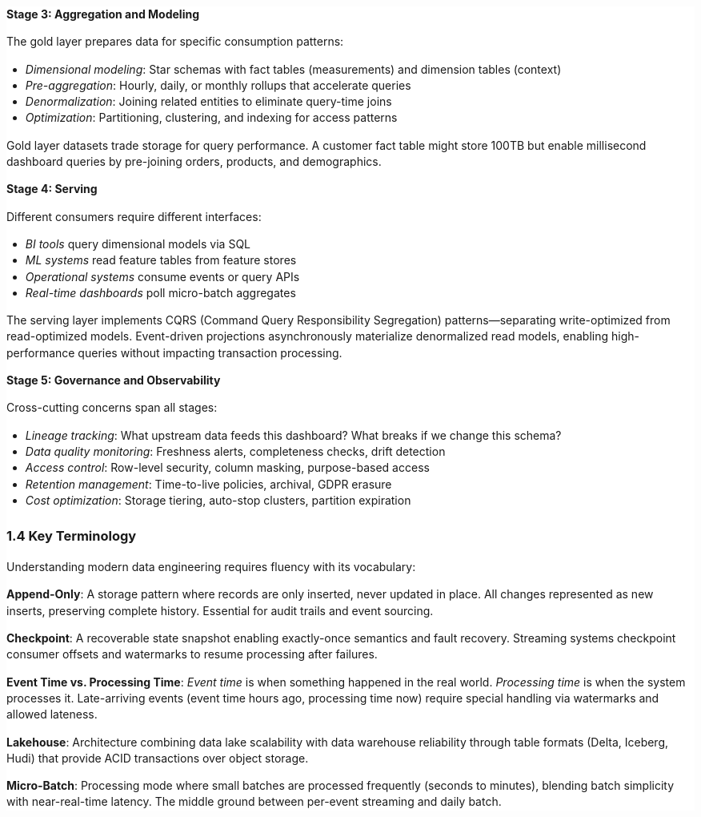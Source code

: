 **Stage 3: Aggregation and Modeling**

The gold layer prepares data for specific consumption patterns:

- *Dimensional modeling*: Star schemas with fact tables (measurements) and dimension tables (context)
- *Pre-aggregation*: Hourly, daily, or monthly rollups that accelerate queries
- *Denormalization*: Joining related entities to eliminate query-time joins
- *Optimization*: Partitioning, clustering, and indexing for access patterns

Gold layer datasets trade storage for query performance. A customer fact table might store 100TB but enable millisecond dashboard queries by pre-joining orders, products, and demographics.

**Stage 4: Serving**

Different consumers require different interfaces:

- *BI tools* query dimensional models via SQL
- *ML systems* read feature tables from feature stores
- *Operational systems* consume events or query APIs
- *Real-time dashboards* poll micro-batch aggregates

The serving layer implements CQRS (Command Query Responsibility Segregation) patterns—separating write-optimized from read-optimized models. Event-driven projections asynchronously materialize denormalized read models, enabling high-performance queries without impacting transaction processing.

**Stage 5: Governance and Observability**

Cross-cutting concerns span all stages:

- *Lineage tracking*: What upstream data feeds this dashboard? What breaks if we change this schema?
- *Data quality monitoring*: Freshness alerts, completeness checks, drift detection
- *Access control*: Row-level security, column masking, purpose-based access
- *Retention management*: Time-to-live policies, archival, GDPR erasure
- *Cost optimization*: Storage tiering, auto-stop clusters, partition expiration

### 1.4 Key Terminology

Understanding modern data engineering requires fluency with its vocabulary:

**Append-Only**: A storage pattern where records are only inserted, never updated in place. All changes represented as new inserts, preserving complete history. Essential for audit trails and event sourcing.

**Checkpoint**: A recoverable state snapshot enabling exactly-once semantics and fault recovery. Streaming systems checkpoint consumer offsets and watermarks to resume processing after failures.

**Event Time vs. Processing Time**: *Event time* is when something happened in the real world. *Processing time* is when the system processes it. Late-arriving events (event time hours ago, processing time now) require special handling via watermarks and allowed lateness.

**Lakehouse**: Architecture combining data lake scalability with data warehouse reliability through table formats (Delta, Iceberg, Hudi) that provide ACID transactions over object storage.

**Micro-Batch**: Processing mode where small batches are processed frequently (seconds to minutes), blending batch simplicity with near-real-time latency. The middle ground between per-event streaming and daily batch.
